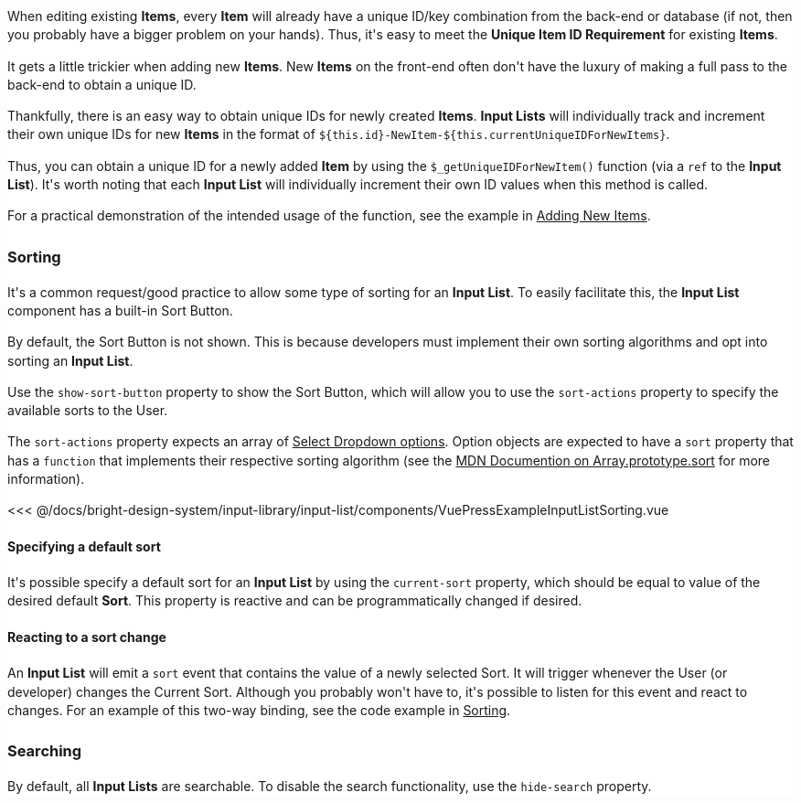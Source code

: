 When editing existing **Items**, every **Item** will already have a unique ID/key combination from the back-end or database (if not, then you probably have a bigger problem on your hands). Thus, it's easy to meet the **Unique Item ID Requirement** for existing **Items**.

It gets a little trickier when adding new **Items**. New **Items** on the front-end often don't have the luxury of making a full pass to the back-end to obtain a unique ID. 

Thankfully, there is an easy way to obtain unique IDs for newly created **Items**. **Input Lists** will individually track and increment their own unique IDs for new **Items** in the format of `${this.id}-NewItem-${this.currentUniqueIDForNewItems}`.

Thus, you can obtain a unique ID for a newly added **Item** by using the `$_getUniqueIDForNewItem()` function (via a `ref` to the **Input List**). It's worth noting that each **Input List** will individually increment their own ID values when this method is called.

For a practical demonstration of the intended usage of the function, see the example in [Adding New Items](#adding-new-items).


### Sorting
It's a common request/good practice to allow some type of sorting for an **Input List**. To easily facilitate this, the **Input List** component has a built-in Sort Button.

By default, the Sort Button is not shown. This is because developers must implement their own sorting algorithms and opt into sorting an **Input List**.

Use the `show-sort-button` property to show the Sort Button, which will allow you to use the `sort-actions` property to specify the available sorts to the User.

The `sort-actions` property expects an array of [Select Dropdown options](/bright-design-system/input-library/select-dropdown/#options). Option objects are expected to have a `sort` property that has a `function` that implements their respective sorting algorithm (see the [MDN Documention on Array.prototype.sort](https://developer.mozilla.org/en-US/docs/Web/JavaScript/Reference/Global_Objects/Array/sort#Parameters) for more information).

<div class="code-example-box">
    <VuePressExampleInputListSorting/>
</div>

<<< @/docs/bright-design-system/input-library/input-list/components/VuePressExampleInputListSorting.vue

#### Specifying a default sort
It's possible specify a default sort for an **Input List** by using the `current-sort` property, which should be equal to value of the desired default **Sort**. This property is reactive and can be programmatically changed if desired.

#### Reacting to a sort change
An **Input List** will emit a `sort` event that contains the value of a newly selected Sort. It will trigger whenever the User (or developer) changes the Current Sort. Although you probably won't have to, it's possible to listen for this event and react to changes. For an example of this two-way binding, see the code example in [Sorting](#sorting).

### Searching
By default, all **Input Lists** are searchable. To disable the search functionality, use the `hide-search` property.
